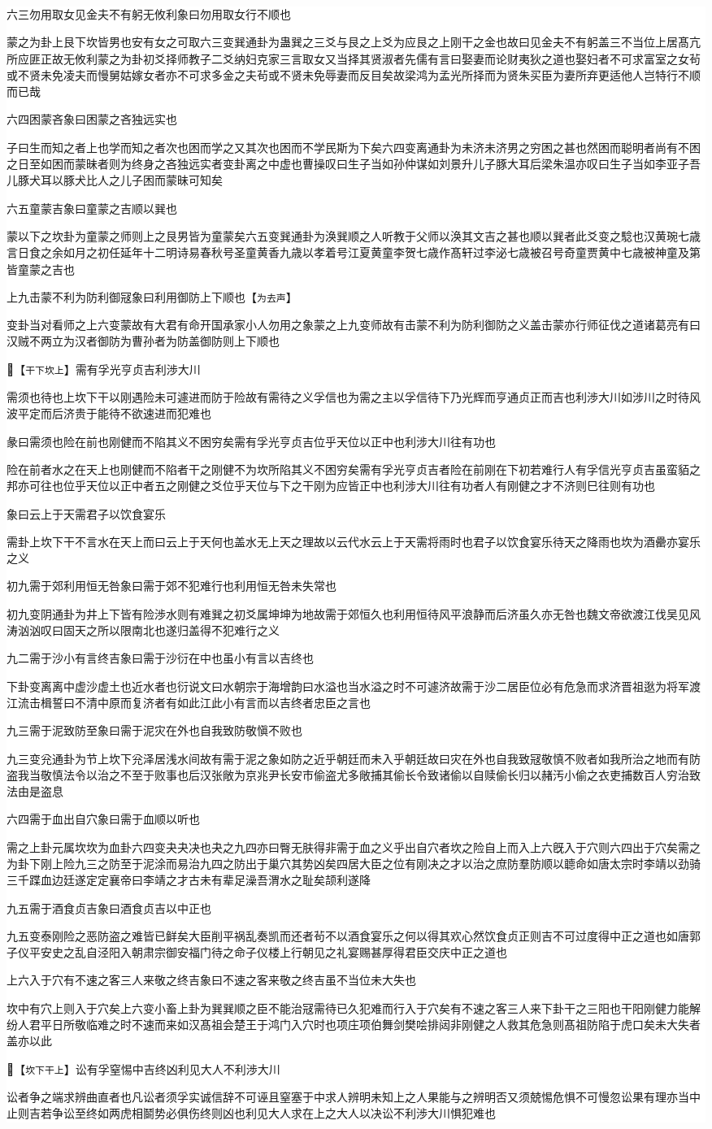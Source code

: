 六三勿用取女见金夫不有躬无攸利象曰勿用取女行不顺也  

蒙之为卦上艮下坎皆男也安有女之可取六三变巽通卦为蛊巽之三爻与艮之上爻为应艮之上刚干之金也故曰见金夫不有躬盖三不当位上居髙亢所应匪正故无攸利蒙之为卦初爻择师教子二爻纳妇克家三言取女又当择其贤淑者先儒有言曰娶妻而论财夷狄之道也娶妇者不可求富室之女茍或不贤未免凌夫而慢舅姑嫁女者亦不可求多金之夫茍或不贤未免辱妻而反目矣故梁鸿为孟光所择而为贤朱买臣为妻所弃更适他人岂特行不顺而已哉  

六四困蒙吝象曰困蒙之吝独远实也  

子曰生而知之者上也学而知之者次也困而学之又其次也困而不学民斯为下矣六四变离通卦为未济未济男之穷困之甚也然困而聪明者尚有不困之日至如困而蒙昧者则为终身之吝独远实者变卦离之中虚也曹操叹曰生子当如孙仲谋如刘景升儿子豚大耳后梁朱温亦叹曰生子当如李亚子吾儿豚犬耳以豚犬比人之儿子困而蒙昧可知矣  

六五童蒙吉象曰童蒙之吉顺以巽也  

蒙以下之坎卦为童蒙之师则上之艮男皆为童蒙矣六五变巽通卦为涣巽顺之人听教于父师以涣其文吉之甚也顺以巽者此爻变之騐也汉黄琬七歳言日食之余如月之初任延年十二明诗易春秋号圣童黄香九歳以孝着号江夏黄童李贺七歳作髙轩过李泌七歳被召号奇童贾黄中七歳被神童及第皆童蒙之吉也  

上九击蒙不利为防利御冦象曰利用御防上下顺也【`为去声`】  

变卦当对看师之上六变蒙故有大君有命开国承家小人勿用之象蒙之上九变师故有击蒙不利为防利御防之义盖击蒙亦行师征伐之道诸葛亮有曰汉贼不两立为汉者御防为曹孙者为防盖御防则上下顺也  

【`干下坎上`】需有孚光亨贞吉利渉大川  

需须也待也上坎下干以刚遇险未可遽进而防于险故有需待之义孚信也为需之主以孚信待下乃光辉而亨通贞正而吉也利渉大川如涉川之时待风波平定而后济贵于能待不欲速进而犯难也  

彖曰需须也险在前也刚健而不陷其义不困穷矣需有孚光亨贞吉位乎天位以正中也利涉大川往有功也  

险在前者水之在天上也刚健而不陷者干之刚健不为坎所陷其义不困穷矣需有孚光亨贞吉者险在前刚在下初若难行人有孚信光亨贞吉虽蛮貊之邦亦可往也位乎天位以正中者五之刚健之爻位乎天位与下之干刚为应皆正中也利涉大川往有功者人有刚健之才不济则巳往则有功也  

象曰云上于天需君子以饮食宴乐  

需卦上坎下干不言水在天上而曰云上于天何也盖水无上天之理故以云代水云上于天需将雨时也君子以饮食宴乐待天之降雨也坎为酒罍亦宴乐之义  

初九需于郊利用恒无咎象曰需于郊不犯难行也利用恒无咎未失常也  

初九变阴通卦为井上下皆有险渉水则有难巽之初爻属坤坤为地故需于郊恒久也利用恒待风平浪静而后济虽久亦无咎也魏文帝欲渡江伐吴见风涛汹汹叹曰固天之所以限南北也遂归盖得不犯难行之义  

九二需于沙小有言终吉象曰需于沙衍在中也虽小有言以吉终也  

下卦变离离中虚沙虚土也近水者也衍说文曰水朝宗于海增韵曰水溢也当水溢之时不可遽济故需于沙二居臣位必有危急而求济晋祖逖为将军渡江流击楫誓曰不清中原而复济者有如此江此小有言而以吉终者忠臣之言也  

九三需于泥致防至象曰需于泥灾在外也自我致防敬愼不败也  

九三变兊通卦为节上坎下兊泽居浅水间故有需于泥之象如防之近乎朝廷而未入乎朝廷故曰灾在外也自我致冦敬慎不败者如我所治之地而有防盗我当敬慎法令以治之不至于败事也后汉张敞为京兆尹长安市偷盗尤多敞捕其偷长令致诸偷以自赎偷长归以赭汚小偷之衣吏捕数百人穷治致法由是盗息  

六四需于血出自穴象曰需于血顺以听也  

需之上卦元属坎坎为血卦六四变夬夬决也夬之九四亦曰臀无肤得非需于血之义乎出自穴者坎之险自上而入上六旣入于穴则六四出于穴矣需之为卦下刚上险九三之防至于泥涂而易治九四之防出于巢穴其势凶矣四居大臣之位有刚决之才以治之庶防羣防顺以聼命如唐太宗时李靖以劲骑三千蹀血边廷遂定定襄帝曰李靖之才古未有辈足澡吾渭水之耻矣颉利遂降  

九五需于酒食贞吉象曰酒食贞吉以中正也  

九五变泰刚险之恶防盗之难皆已鲜矣大臣削平祸乱奏凯而还者茍不以酒食宴乐之何以得其欢心然饮食贞正则吉不可过度得中正之道也如唐郭子仪平安史之乱自泾阳入朝肃宗御安福门待之命子仪楼上行朝见之礼宴赐甚厚得君臣交庆中正之道也  

上六入于穴有不速之客三人来敬之终吉象曰不速之客来敬之终吉虽不当位未大失也  

坎中有穴上则入于穴矣上六变小畜上卦为巽巽顺之臣不能治冦需待已久犯难而行入于穴矣有不速之客三人来下卦干之三阳也干阳刚健力能解纷人君平日所敬临难之时不速而来如汉髙祖会楚王于鸿门入穴时也项庄项伯舞剑樊哙排闼非刚健之人救其危急则髙祖防陷于虎口矣未大失者盖亦以此  

【`坎下干上`】讼有孚窒惕中吉终凶利见大人不利渉大川  

讼者争之端求辨曲直者也凡讼者须孚实诚信辞不可诬且窒塞于中求人辨明未知上之人果能与之辨明否又须兢惕危惧不可慢忽讼果有理亦当中止则吉若争讼至终如两虎相鬬势必俱伤终则凶也利见大人求在上之大人以决讼不利渉大川惧犯难也  
